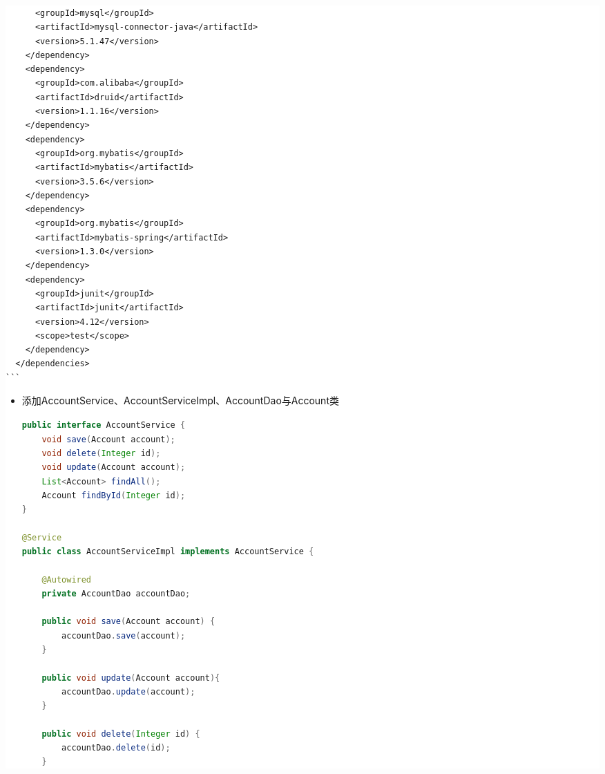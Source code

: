           <groupId>mysql</groupId>
          <artifactId>mysql-connector-java</artifactId>
          <version>5.1.47</version>
        </dependency>
        <dependency>
          <groupId>com.alibaba</groupId>
          <artifactId>druid</artifactId>
          <version>1.1.16</version>
        </dependency>
        <dependency>
          <groupId>org.mybatis</groupId>
          <artifactId>mybatis</artifactId>
          <version>3.5.6</version>
        </dependency>
        <dependency>
          <groupId>org.mybatis</groupId>
          <artifactId>mybatis-spring</artifactId>
          <version>1.3.0</version>
        </dependency>
        <dependency>
          <groupId>junit</groupId>
          <artifactId>junit</artifactId>
          <version>4.12</version>
          <scope>test</scope>
        </dependency>
      </dependencies>
    ```
    
-   添加AccountService、AccountServiceImpl、AccountDao与Account类
    
    ```java
    public interface AccountService {
        void save(Account account);
        void delete(Integer id);
        void update(Account account);
        List<Account> findAll();
        Account findById(Integer id);
    }
    
    @Service
    public class AccountServiceImpl implements AccountService {
    
        @Autowired
        private AccountDao accountDao;
    
        public void save(Account account) {
            accountDao.save(account);
        }
    
        public void update(Account account){
            accountDao.update(account);
        }
    
        public void delete(Integer id) {
            accountDao.delete(id);
        }
    